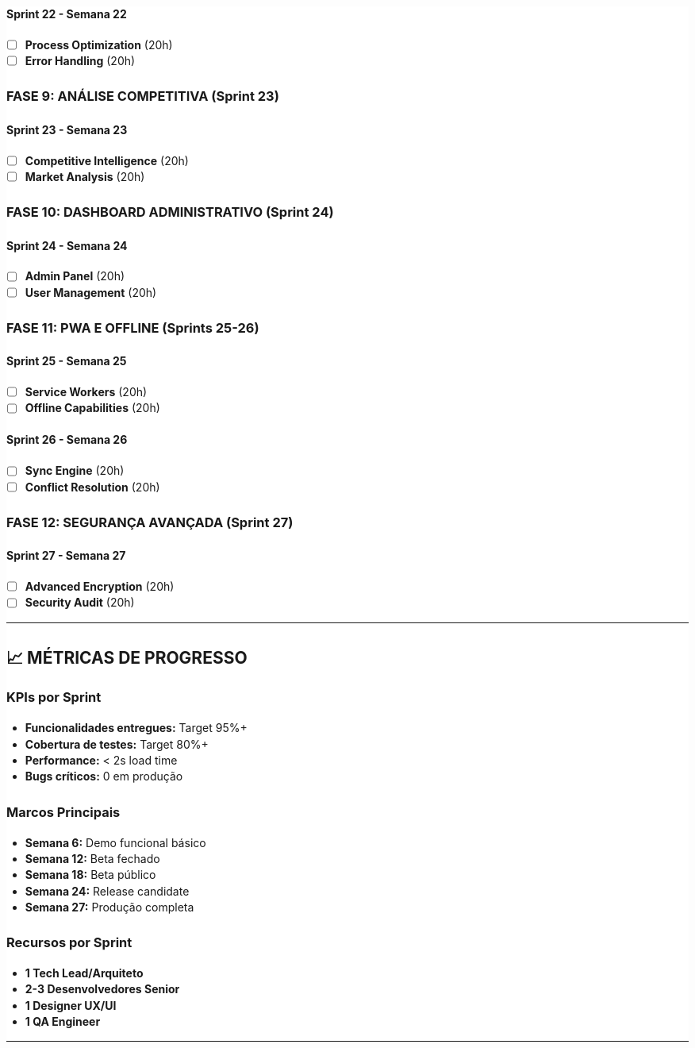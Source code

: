 #### **Sprint 22 - Semana 22**
- [ ] **Process Optimization** (20h)
- [ ] **Error Handling** (20h)

### **FASE 9: ANÁLISE COMPETITIVA** (Sprint 23)
#### **Sprint 23 - Semana 23**
- [ ] **Competitive Intelligence** (20h)
- [ ] **Market Analysis** (20h)

### **FASE 10: DASHBOARD ADMINISTRATIVO** (Sprint 24)
#### **Sprint 24 - Semana 24**
- [ ] **Admin Panel** (20h)
- [ ] **User Management** (20h)

### **FASE 11: PWA E OFFLINE** (Sprints 25-26)
#### **Sprint 25 - Semana 25**
- [ ] **Service Workers** (20h)
- [ ] **Offline Capabilities** (20h)

#### **Sprint 26 - Semana 26**
- [ ] **Sync Engine** (20h)
- [ ] **Conflict Resolution** (20h)

### **FASE 12: SEGURANÇA AVANÇADA** (Sprint 27)
#### **Sprint 27 - Semana 27**
- [ ] **Advanced Encryption** (20h)
- [ ] **Security Audit** (20h)

---

## 📈 **MÉTRICAS DE PROGRESSO**

### **KPIs por Sprint**
- **Funcionalidades entregues:** Target 95%+
- **Cobertura de testes:** Target 80%+
- **Performance:** < 2s load time
- **Bugs críticos:** 0 em produção

### **Marcos Principais**
- **Semana 6:** Demo funcional básico
- **Semana 12:** Beta fechado
- **Semana 18:** Beta público
- **Semana 24:** Release candidate
- **Semana 27:** Produção completa

### **Recursos por Sprint**
- **1 Tech Lead/Arquiteto**
- **2-3 Desenvolvedores Senior**
- **1 Designer UX/UI**
- **1 QA Engineer**

---